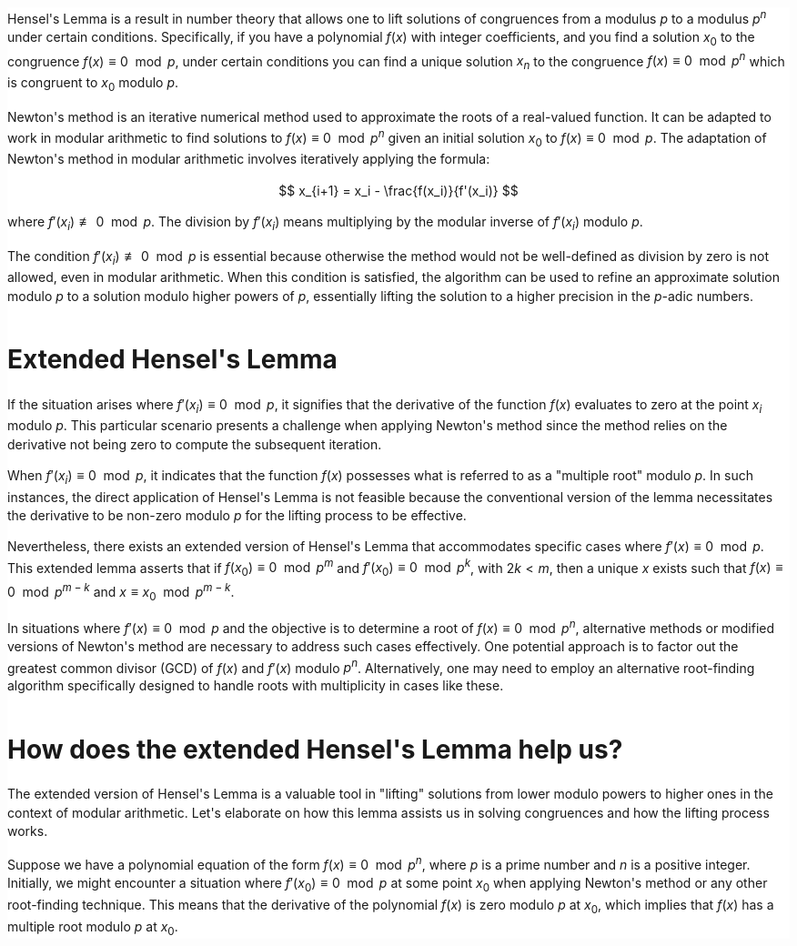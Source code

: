 Hensel's Lemma is a result in number theory that allows one to lift solutions of congruences from a modulus $p$ to a modulus $p^n$ under certain conditions. Specifically, if you have a polynomial $f(x)$ with integer coefficients, and you find a solution $x_0$ to the congruence $f(x) \equiv 0 \mod p$, under certain conditions you can find a unique solution $x_n$ to the congruence $f(x) \equiv 0 \mod p^n$ which is congruent to $x_0$ modulo $p$.

Newton's method is an iterative numerical method used to approximate the roots of a real-valued function. It can be adapted to work in modular arithmetic to find solutions to $f(x) \equiv 0 \mod p^n$ given an initial solution $x_0$ to $f(x) \equiv 0 \mod p$. The adaptation of Newton's method in modular arithmetic involves iteratively applying the formula:

$$
x_{i+1} = x_i - \frac{f(x_i)}{f'(x_i)}
$$

where $f'(x_i) \not\equiv 0 \mod p$. The division by $f'(x_i)$ means multiplying by the modular inverse of $f'(x_i)$ modulo $p$.

The condition $f'(x_i) \not\equiv 0 \mod p$ is essential because otherwise the method would not be well-defined as division by zero is not allowed, even in modular arithmetic. When this condition is satisfied, the algorithm can be used to refine an approximate solution modulo $p$ to a solution modulo higher powers of $p$, essentially lifting the solution to a higher precision in the $p$-adic numbers.

# Extended Hensel's Lemma
If the situation arises where $f'(x_i) \equiv 0 \mod p$, it signifies that the derivative of the function $f(x)$ evaluates to zero at the point $x_i$ modulo $p$. This particular scenario presents a challenge when applying Newton's method since the method relies on the derivative not being zero to compute the subsequent iteration.

When $f'(x_i) \equiv 0 \mod p$, it indicates that the function $f(x)$ possesses what is referred to as a "multiple root" modulo $p$. In such instances, the direct application of Hensel's Lemma is not feasible because the conventional version of the lemma necessitates the derivative to be non-zero modulo $p$ for the lifting process to be effective.

Nevertheless, there exists an extended version of Hensel's Lemma that accommodates specific cases where $f'(x) \equiv 0 \mod p$. This extended lemma asserts that if $f(x_0) \equiv 0 \mod p^m$ and $f'(x_0) \equiv 0 \mod p^k$, with $2k < m$, then a unique $x$ exists such that $f(x) \equiv 0 \mod p^{m-k}$ and $x \equiv x_0 \mod p^{m-k}$.

In situations where $f'(x) \equiv 0 \mod p$ and the objective is to determine a root of $f(x) \equiv 0 \mod p^n$, alternative methods or modified versions of Newton's method are necessary to address such cases effectively. One potential approach is to factor out the greatest common divisor (GCD) of $f(x)$ and $f'(x)$ modulo $p^n$. Alternatively, one may need to employ an alternative root-finding algorithm specifically designed to handle roots with multiplicity in cases like these.

# How does the extended Hensel's Lemma help us?
The extended version of Hensel's Lemma is a valuable tool in "lifting" solutions from lower modulo powers to higher ones in the context of modular arithmetic. Let's elaborate on how this lemma assists us in solving congruences and how the lifting process works.

Suppose we have a polynomial equation of the form $f(x) \equiv 0 \mod p^n$, where $p$ is a prime number and $n$ is a positive integer. Initially, we might encounter a situation where $f'(x_0) \equiv 0 \mod p$ at some point $x_0$ when applying Newton's method or any other root-finding technique. This means that the derivative of the polynomial $f(x)$ is zero modulo $p$ at $x_0$, which implies that $f(x)$ has a multiple root modulo $p$ at $x_0$.
